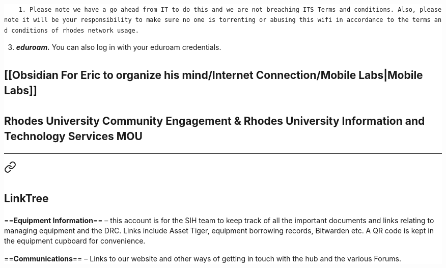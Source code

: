 </div></div>

        
        1. Please note we have a go ahead from IT to do this and we are not breaching ITS Terms and conditions. Also, please note it will be your responsibility to make sure no one is torrenting or abusing this wifi in accordance to the terms and conditions of rhodes network usage.
            
3. _**eduroam.**_ You can also log in with your eduroam credentials.

</div></div>



    

## [[Obsidian For Eric to organize his mind/Internet Connection/Mobile Labs\|Mobile Labs]] 






## Rhodes University Community Engagement & Rhodes University Information and Technology Services MOU

<iframe src="https://drive.google.com/file/d/1N4fUWhy8HC-M6okbGqfFu_n8Vr9Hmy9r/view?usp=sharing" width="800" height="600" title="Embedded Google Doc"></iframe>




</div></div>






---






<div class="transclusion internal-embed is-loaded"><a class="markdown-embed-link" href="/obsidian-for-eric-to-organize-his-mind/communication-and-access/communication-and-access/" aria-label="Open link"><svg xmlns="http://www.w3.org/2000/svg" width="24" height="24" viewBox="0 0 24 24" fill="none" stroke="currentColor" stroke-width="2" stroke-linecap="round" stroke-linejoin="round" class="svg-icon lucide-link"><path d="M10 13a5 5 0 0 0 7.54.54l3-3a5 5 0 0 0-7.07-7.07l-1.72 1.71"></path><path d="M14 11a5 5 0 0 0-7.54-.54l-3 3a5 5 0 0 0 7.07 7.07l1.71-1.71"></path></svg></a><div class="markdown-embed">





## **LinkTree**

==**Equipment Information**== – this account is for the SIH team to keep track of all the important documents and links relating to managing equipment and the DRC. Links include Asset Tiger, equipment borrowing records, Bitwarden etc. A QR code is kept in the equipment cupboard for convenience.

==**Communications**== – Links to our website and other ways of getting in touch with the hub and the various Forums.

